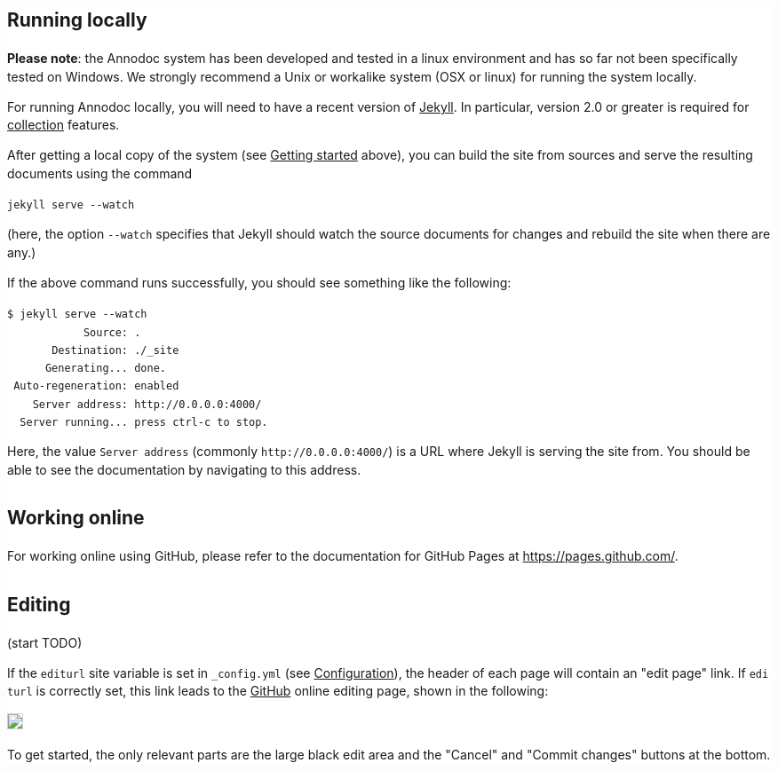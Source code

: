 ## Running locally

**Please note**: the Annodoc system has been developed and tested in a
linux environment and has so far not been specifically tested on
Windows.  We strongly recommend a Unix or workalike system (OSX or
linux) for running the system locally.

For running Annodoc locally, you will need to have a recent version of
[Jekyll]. In particular, version 2.0 or greater is required for
[collection](#collections) features.

After getting a local copy of the system (see [Getting
started](#getting-started) above), you can build the site from
sources and serve the resulting documents using the command

```
jekyll serve --watch
```

(here, the option `--watch` specifies that Jekyll should watch the
source documents for changes and rebuild the site when there are any.)

If the above command runs successfully, you should see something like
the following:

<pre><code>$ jekyll serve --watch
            Source: .
       Destination: ./_site
      Generating... done.
 Auto-regeneration: enabled
    Server address: http://0.0.0.0:4000/
  Server running... press ctrl-c to stop.</code></pre>

Here, the value `Server address` (commonly `http://0.0.0.0:4000/`) is
a URL where Jekyll is serving the site from. You should be able to see
the documentation by navigating to this address.

## Working online

For working online using GitHub, please refer to the documentation for
GitHub Pages at <https://pages.github.com/>.

## Editing

(start TODO)

If the `editurl` site variable is set in `_config.yml` (see
[Configuration](#configuration)), the header of each page will contain
an "edit page" link. If `editurl` is correctly set, this link leads to
the [GitHub] online editing page, shown in the following:

<img style="width:100%; border:1px solid lightgray" src="static/img/gh-edit.png">

To get started, the only relevant parts are the large black edit area
and the "Cancel" and "Commit changes" buttons at the bottom.


[Markdown]: http://daringfireball.net/projects/markdown/
[Stanford dependency]: http://nlp.stanford.edu/software/stanford-dependencies.shtml
[CoNLL-X]: http://ilk.uvt.nl/conll/#dataformat
[.ann standoff]: http://brat.nlplab.org/standoff.html
[SVG]: http://en.wikipedia.org/wiki/Scalable_Vector_Graphics
[Jekyll]: http://jekyllrb.com/
[brat]: http://brat.nlplab.org
[Liquid]: http://wiki.shopify.com/Liquid
[Git]: http://git-scm.com
[GitHub]: http://github.com
[Annodoc repository]: https://github.com/spyysalo/annodoc
[CSS]: http://en.wikipedia.org/wiki/Cascading_Style_Sheets
[YAML]: http://yaml.org/